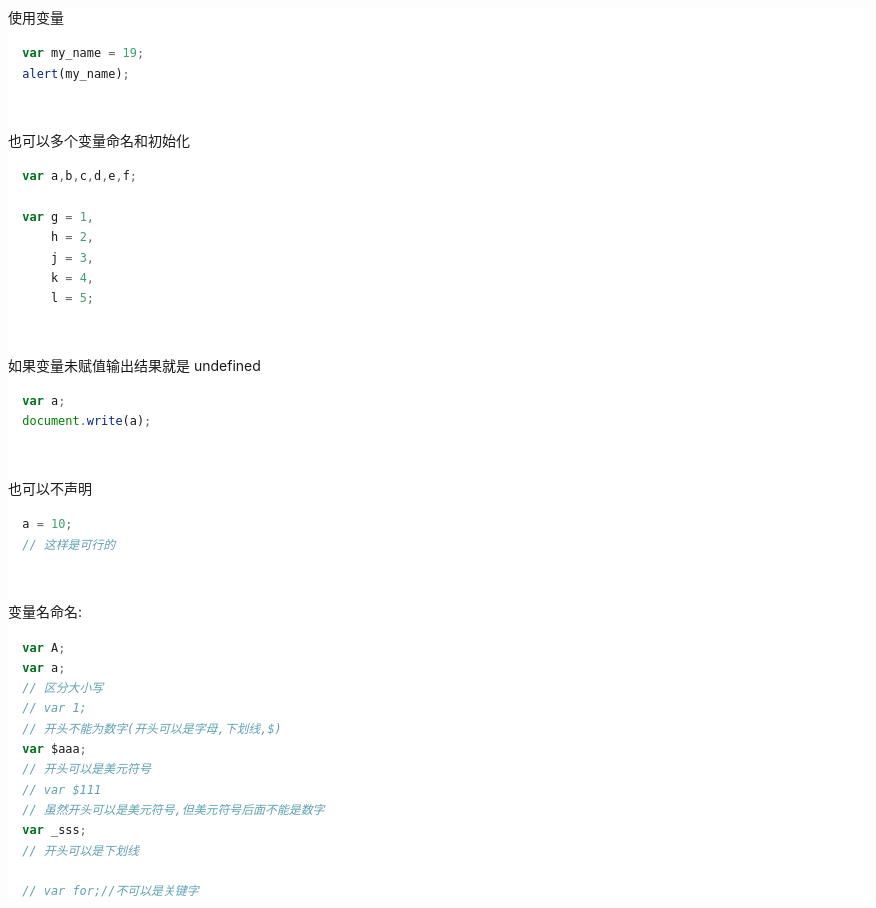 使用变量

```javascript
  var my_name = 19;
  alert(my_name);
```
<br/>

也可以多个变量命名和初始化

```javascript
  var a,b,c,d,e,f;

  var g = 1,
      h = 2,
      j = 3,
      k = 4,
      l = 5;
```

<br/>

如果变量未赋值输出结果就是 undefined

```javascript
  var a;
  document.write(a);
```

<br/>

也可以不声明

```javascript
  a = 10;
  // 这样是可行的
```

<br/>

变量名命名:

```javascript
  var A;
  var a;
  // 区分大小写
  // var 1;
  // 开头不能为数字(开头可以是字母,下划线,$)
  var $aaa;
  // 开头可以是美元符号
  // var $111
  // 虽然开头可以是美元符号,但美元符号后面不能是数字
  var _sss;
  // 开头可以是下划线

  // var for;//不可以是关键字

```
